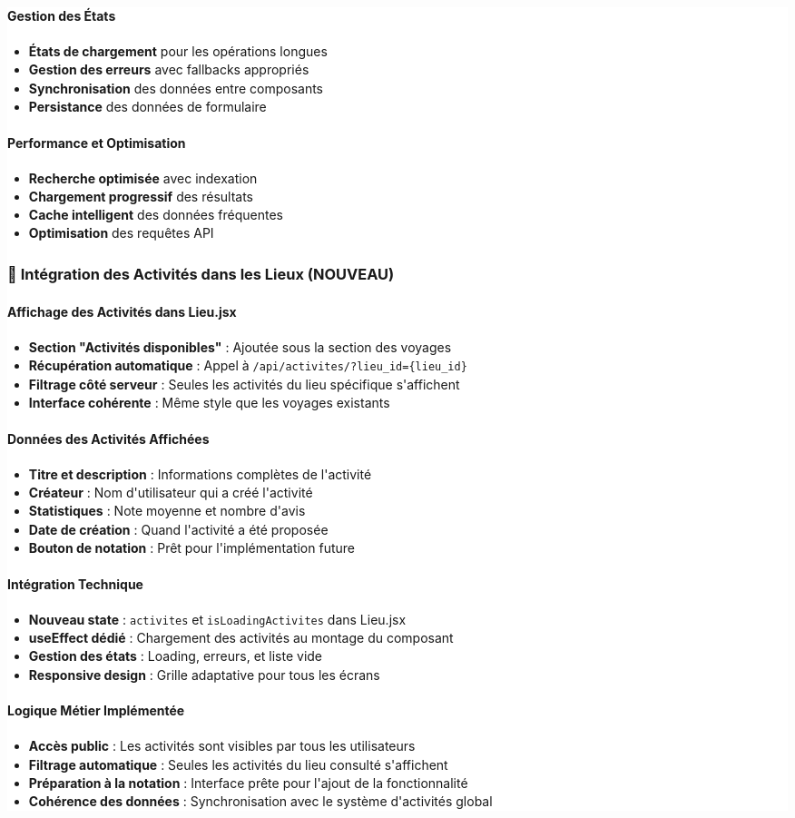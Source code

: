 #### **Gestion des États**
- **États de chargement** pour les opérations longues
- **Gestion des erreurs** avec fallbacks appropriés
- **Synchronisation** des données entre composants
- **Persistance** des données de formulaire

#### **Performance et Optimisation**
- **Recherche optimisée** avec indexation
- **Chargement progressif** des résultats
- **Cache intelligent** des données fréquentes
- **Optimisation** des requêtes API

### 🎯 **Intégration des Activités dans les Lieux (NOUVEAU)**

#### **Affichage des Activités dans Lieu.jsx**
- **Section "Activités disponibles"** : Ajoutée sous la section des voyages
- **Récupération automatique** : Appel à `/api/activites/?lieu_id={lieu_id}`
- **Filtrage côté serveur** : Seules les activités du lieu spécifique s'affichent
- **Interface cohérente** : Même style que les voyages existants

#### **Données des Activités Affichées**
- **Titre et description** : Informations complètes de l'activité
- **Créateur** : Nom d'utilisateur qui a créé l'activité
- **Statistiques** : Note moyenne et nombre d'avis
- **Date de création** : Quand l'activité a été proposée
- **Bouton de notation** : Prêt pour l'implémentation future

#### **Intégration Technique**
- **Nouveau state** : `activites` et `isLoadingActivites` dans Lieu.jsx
- **useEffect dédié** : Chargement des activités au montage du composant
- **Gestion des états** : Loading, erreurs, et liste vide
- **Responsive design** : Grille adaptative pour tous les écrans

#### **Logique Métier Implémentée**
- **Accès public** : Les activités sont visibles par tous les utilisateurs
- **Filtrage automatique** : Seules les activités du lieu consulté s'affichent
- **Préparation à la notation** : Interface prête pour l'ajout de la fonctionnalité
- **Cohérence des données** : Synchronisation avec le système d'activités global 